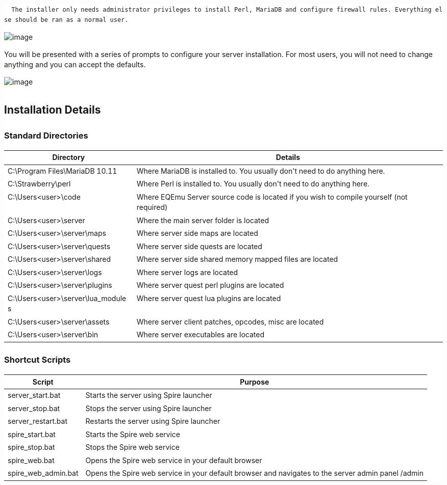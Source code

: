       The installer only needs administrator privileges to install Perl, MariaDB and configure firewall rules. Everything else should be ran as a normal user.

![image](https://github.com/EQEmu/eqemu-docs-v2/assets/3319450/30c8e725-f72e-4f48-9643-35b7e5424406)

You will be presented with a series of prompts to configure your server installation. For most users, you will not need to change anything and you can accept the defaults.

![image](https://github.com/EQEmu/eqemu-docs-v2/assets/3319450/2e618f17-2f5f-482c-8bcc-256e071ac9bd)

## Installation Details

### Standard Directories

| Directory                            | Details                                                                                  |
|--------------------------------------|------------------------------------------------------------------------------------------|
| C:\Program Files\MariaDB 10.11       | Where MariaDB is installed to. You usually don't need to do anything here.               |
| C:\Strawberry\perl                   | Where Perl is installed to. You usually don't need to do anything here.                  |
| C:\Users\<user\>\code                | Where EQEmu Server source code is located if you wish to compile yourself (not required) |
| C:\Users\<user\>\server              | Where the main server folder is located                                                  |
| C:\Users\<user\>\server\maps        | Where server side maps are located                                                       |
| C:\Users\<user\>\server\quests      | Where server side quests are located                                                     |
| C:\Users\<user\>\server\shared      | Where server side shared memory mapped files are located                                 |
| C:\Users\<user\>\server\logs        | Where server logs are located                                                            |
| C:\Users\<user\>\server\plugins     | Where server quest perl plugins are located                                              |
| C:\Users\<user\>\server\lua_modules | Where server quest lua plugins are located                                              |
| C:\Users\<user\>\server\assets      | Where server client patches, opcodes, misc are located                                   |
| C:\Users\<user\>\server\bin         | Where server executables are located                                   |

### Shortcut Scripts

| Script                        | Purpose                                                                                            |
| ----------------------------- |----------------------------------------------------------------------------------------------------|
| server_start.bat              | Starts the server using Spire launcher                                                             |
| server_stop.bat               | Stops the server using Spire launcher                                                              |
| server_restart.bat            | Restarts the server using Spire launcher                                                           |
| spire_start.bat | Starts the Spire web service                                                                       |
| spire_stop.bat | Stops the Spire web service                                                                        |
| spire_web.bat | Opens the Spire web service in your default browser                                                |
| spire_web_admin.bat | Opens the Spire web service in your default browser and navigates to the server admin panel /admin |
